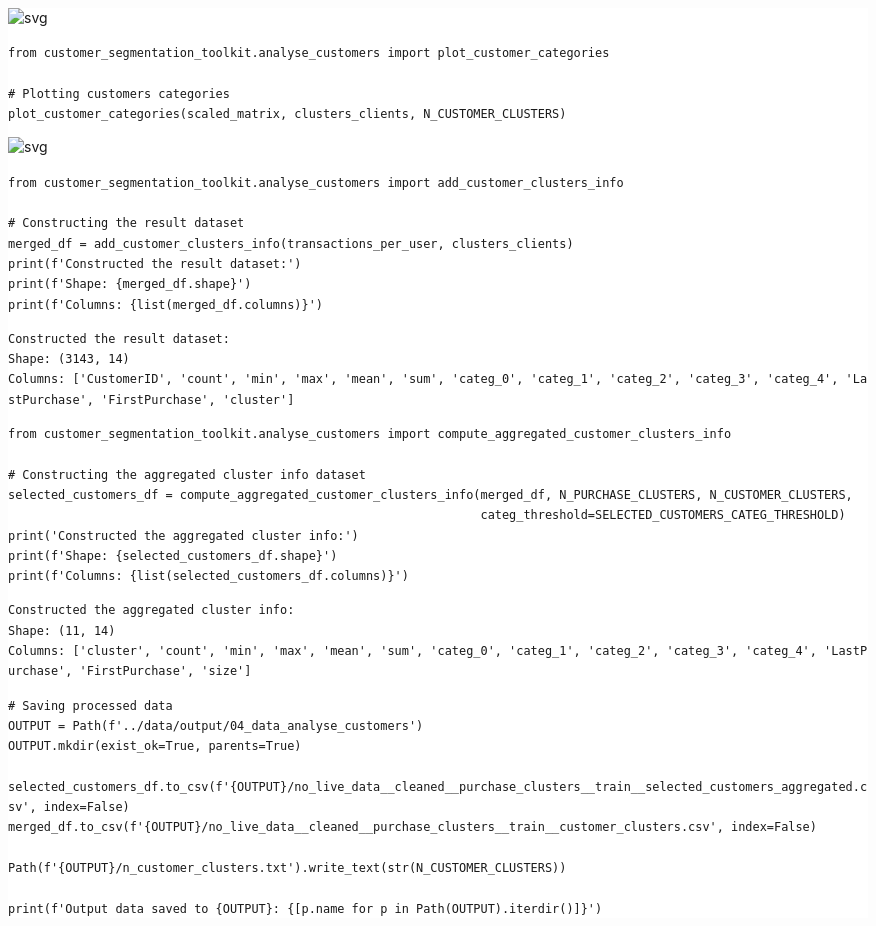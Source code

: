 
![svg](docs/images/output_24_0.svg)


```
from customer_segmentation_toolkit.analyse_customers import plot_customer_categories

# Plotting customers categories
plot_customer_categories(scaled_matrix, clusters_clients, N_CUSTOMER_CLUSTERS)
```


![svg](docs/images/output_25_0.svg)


```
from customer_segmentation_toolkit.analyse_customers import add_customer_clusters_info

# Constructing the result dataset
merged_df = add_customer_clusters_info(transactions_per_user, clusters_clients)
print(f'Constructed the result dataset:')
print(f'Shape: {merged_df.shape}')
print(f'Columns: {list(merged_df.columns)}')
```

    Constructed the result dataset:
    Shape: (3143, 14)
    Columns: ['CustomerID', 'count', 'min', 'max', 'mean', 'sum', 'categ_0', 'categ_1', 'categ_2', 'categ_3', 'categ_4', 'LastPurchase', 'FirstPurchase', 'cluster']


```
from customer_segmentation_toolkit.analyse_customers import compute_aggregated_customer_clusters_info

# Constructing the aggregated cluster info dataset
selected_customers_df = compute_aggregated_customer_clusters_info(merged_df, N_PURCHASE_CLUSTERS, N_CUSTOMER_CLUSTERS,
                                                                  categ_threshold=SELECTED_CUSTOMERS_CATEG_THRESHOLD)
print('Constructed the aggregated cluster info:')
print(f'Shape: {selected_customers_df.shape}')
print(f'Columns: {list(selected_customers_df.columns)}')
```

    Constructed the aggregated cluster info:
    Shape: (11, 14)
    Columns: ['cluster', 'count', 'min', 'max', 'mean', 'sum', 'categ_0', 'categ_1', 'categ_2', 'categ_3', 'categ_4', 'LastPurchase', 'FirstPurchase', 'size']


```
# Saving processed data
OUTPUT = Path(f'../data/output/04_data_analyse_customers')
OUTPUT.mkdir(exist_ok=True, parents=True)

selected_customers_df.to_csv(f'{OUTPUT}/no_live_data__cleaned__purchase_clusters__train__selected_customers_aggregated.csv', index=False)
merged_df.to_csv(f'{OUTPUT}/no_live_data__cleaned__purchase_clusters__train__customer_clusters.csv', index=False)

Path(f'{OUTPUT}/n_customer_clusters.txt').write_text(str(N_CUSTOMER_CLUSTERS))

print(f'Output data saved to {OUTPUT}: {[p.name for p in Path(OUTPUT).iterdir()]}')
```
